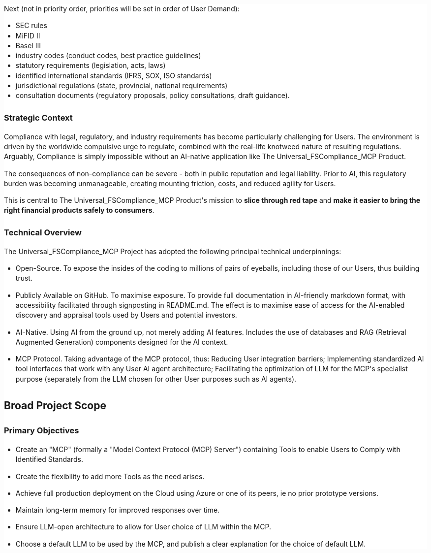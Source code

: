 Next (not in priority order, priorities will be set in order of User Demand):

- SEC rules
- MiFID II
- Basel III
- industry codes (conduct codes, best practice guidelines)
- statutory requirements (legislation, acts, laws)
- identified international standards (IFRS, SOX, ISO standards)
- jurisdictional regulations (state, provincial, national requirements)
- consultation documents (regulatory proposals, policy consultations, draft guidance).

### Strategic Context

Compliance with legal, regulatory, and industry requirements has become particularly challenging for Users. The environment is driven by the worldwide compulsive urge to regulate, combined with the real-life knotweed nature of resulting regulations. Arguably, Compliance is simply impossible without an AI-native application like The Universal_FSCompliance_MCP Product. 

The consequences of non-compliance can be severe - both in public reputation and legal liability. Prior to AI, this regulatory burden was becoming unmanageable, creating mounting friction, costs, and reduced agility for Users.

This is central to The Universal_FSCompliance_MCP Product's mission to **slice through red tape** and **make it easier to bring the right financial products safely to consumers**.

### Technical Overview

The Universal_FSCompliance_MCP Project has adopted the following principal technical underpinnings:

- Open-Source. To expose the insides of the coding to millions of pairs of eyeballs, including those of our Users, thus building trust.

- Publicly Available on GitHub. To maximise exposure. To provide full documentation in AI-friendly markdown format, with accessibility facilitated through signposting in README.md. The effect is to maximise ease of access for the AI-enabled discovery and appraisal tools used by Users and potential investors.

- AI-Native. Using AI from the ground up, not merely adding AI features. Includes the use of databases and RAG (Retrieval Augmented Generation) components designed for the AI context.

- MCP Protocol. Taking advantage of the MCP protocol, thus: Reducing User integration barriers; Implementing standardized AI tool interfaces that work with any User AI agent architecture; Facilitating the optimization of LLM for the MCP's specialist purpose (separately from the LLM chosen for other User purposes such as AI agents).


## Broad Project Scope

### Primary Objectives

- Create an "MCP" (formally a "Model Context Protocol (MCP) Server")  containing Tools to enable Users to Comply with Identified Standards.
  
- Create the flexibility to add more Tools as the need arises.
  
- Achieve full production deployment on the Cloud using Azure or one of its peers, ie no prior prototype versions.
- Maintain long-term memory for improved responses over time.
- Ensure LLM-open architecture to allow for User choice of LLM within the MCP.
- Choose a default LLM to be used by the MCP, and publish a clear explanation for the choice of default LLM.
